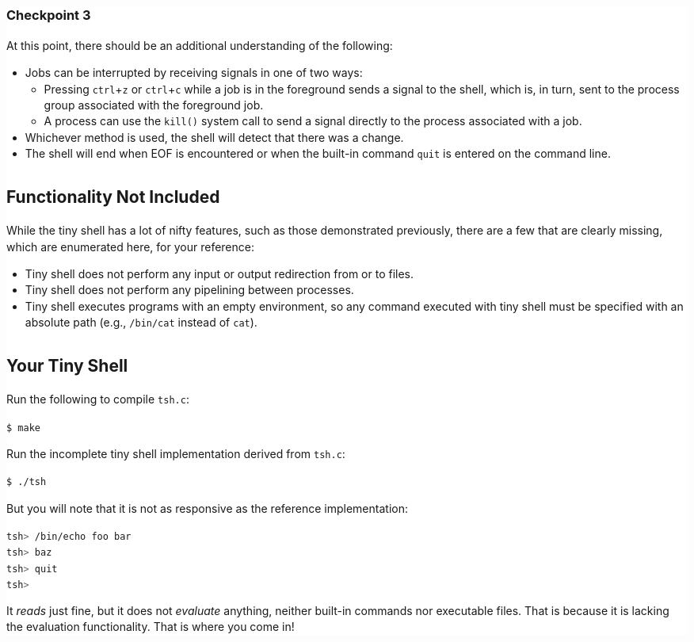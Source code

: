 
### Checkpoint 3

At this point, there should be an additional understanding of the following:
 - Jobs can be interrupted by receiving signals in one of two ways:
   - Pressing `ctrl`+`z` or `ctrl`+`c` while a job is in the foreground sends a
     signal to the shell, which is, in turn, sent to the process group
     associated with the foreground job.
   - A process can use the `kill()` system call to send a signal directly to the
     process associated with a job.
 - Whichever method is used, the shell will detect that there was a change.
 - The shell will end when EOF is encountered or when the built-in command
   `quit` is entered on the command line.


## Functionality Not Included

While the tiny shell has a lot of nifty features, such as those demonstrated
previously, there are a few that are clearly missing, which are enumerated
here, for your reference:

 - Tiny shell does not perform any input or output redirection from or to
   files.
 - Tiny shell does not perform any pipelining between processes.
 - Tiny shell executes programs with an empty environment, so any command
   executed with tiny shell must be specified with an absolute path (e.g.,
   `/bin/cat` instead of `cat`).


## Your Tiny Shell

Run the following to compile `tsh.c`:

```bash
$ make
```

Run the incomplete tiny shell implementation derived from `tsh.c`:

```bash
$ ./tsh
```

But you will note that it is not as responsive as the reference implementation:

```bash
tsh> /bin/echo foo bar
tsh> baz
tsh> quit  
tsh>
```

It _reads_ just fine, but it does not _evaluate_ anything, neither built-in
commands nor executable files.  That is because it is lacking the evaluation
functionality.  That is where you come in!

